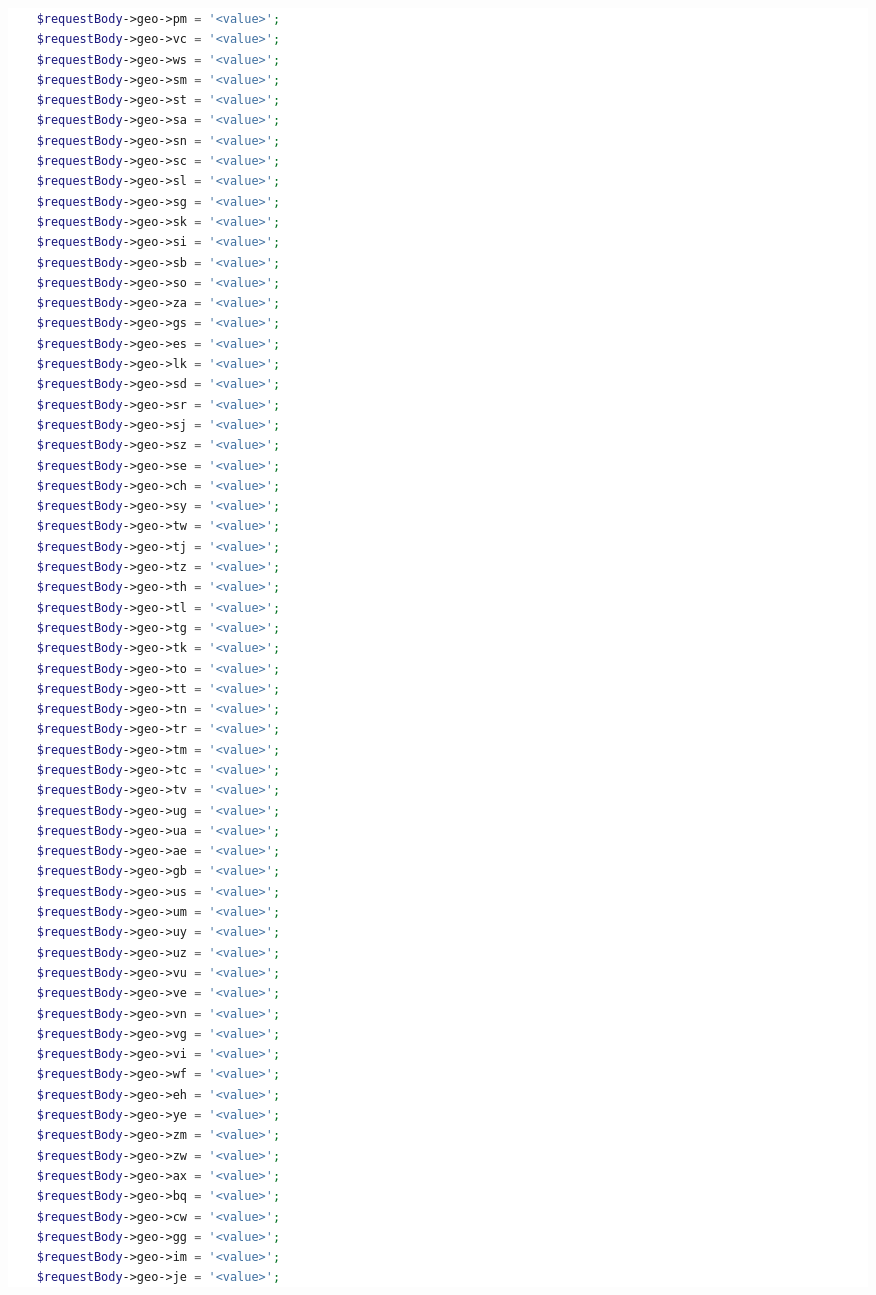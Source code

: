 ```php
    $requestBody->geo->pm = '<value>';
    $requestBody->geo->vc = '<value>';
    $requestBody->geo->ws = '<value>';
    $requestBody->geo->sm = '<value>';
    $requestBody->geo->st = '<value>';
    $requestBody->geo->sa = '<value>';
    $requestBody->geo->sn = '<value>';
    $requestBody->geo->sc = '<value>';
    $requestBody->geo->sl = '<value>';
    $requestBody->geo->sg = '<value>';
    $requestBody->geo->sk = '<value>';
    $requestBody->geo->si = '<value>';
    $requestBody->geo->sb = '<value>';
    $requestBody->geo->so = '<value>';
    $requestBody->geo->za = '<value>';
    $requestBody->geo->gs = '<value>';
    $requestBody->geo->es = '<value>';
    $requestBody->geo->lk = '<value>';
    $requestBody->geo->sd = '<value>';
    $requestBody->geo->sr = '<value>';
    $requestBody->geo->sj = '<value>';
    $requestBody->geo->sz = '<value>';
    $requestBody->geo->se = '<value>';
    $requestBody->geo->ch = '<value>';
    $requestBody->geo->sy = '<value>';
    $requestBody->geo->tw = '<value>';
    $requestBody->geo->tj = '<value>';
    $requestBody->geo->tz = '<value>';
    $requestBody->geo->th = '<value>';
    $requestBody->geo->tl = '<value>';
    $requestBody->geo->tg = '<value>';
    $requestBody->geo->tk = '<value>';
    $requestBody->geo->to = '<value>';
    $requestBody->geo->tt = '<value>';
    $requestBody->geo->tn = '<value>';
    $requestBody->geo->tr = '<value>';
    $requestBody->geo->tm = '<value>';
    $requestBody->geo->tc = '<value>';
    $requestBody->geo->tv = '<value>';
    $requestBody->geo->ug = '<value>';
    $requestBody->geo->ua = '<value>';
    $requestBody->geo->ae = '<value>';
    $requestBody->geo->gb = '<value>';
    $requestBody->geo->us = '<value>';
    $requestBody->geo->um = '<value>';
    $requestBody->geo->uy = '<value>';
    $requestBody->geo->uz = '<value>';
    $requestBody->geo->vu = '<value>';
    $requestBody->geo->ve = '<value>';
    $requestBody->geo->vn = '<value>';
    $requestBody->geo->vg = '<value>';
    $requestBody->geo->vi = '<value>';
    $requestBody->geo->wf = '<value>';
    $requestBody->geo->eh = '<value>';
    $requestBody->geo->ye = '<value>';
    $requestBody->geo->zm = '<value>';
    $requestBody->geo->zw = '<value>';
    $requestBody->geo->ax = '<value>';
    $requestBody->geo->bq = '<value>';
    $requestBody->geo->cw = '<value>';
    $requestBody->geo->gg = '<value>';
    $requestBody->geo->im = '<value>';
    $requestBody->geo->je = '<value>';
```